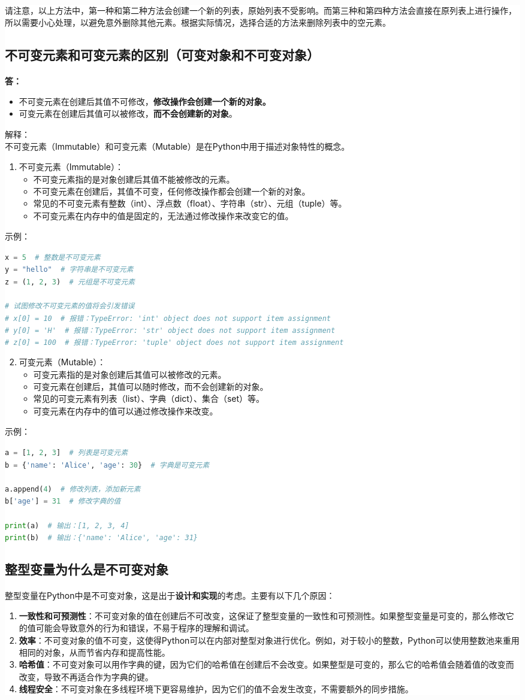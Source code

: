 请注意，以上方法中，第一种和第二种方法会创建一个新的列表，原始列表不受影响。而第三种和第四种方法会直接在原列表上进行操作，所以需要小心处理，以避免意外删除其他元素。根据实际情况，选择合适的方法来删除列表中的空元素。
<a name="evtq4"></a>
## 不可变元素和可变元素的区别（可变对象和不可变对象）
**答：**

- 不可变元素在创建后其值不可修改，**修改操作会创建一个新的对象。**
- 可变元素在创建后其值可以被修改，**而不会创建新的对象**。

解释：<br />不可变元素（Immutable）和可变元素（Mutable）是在Python中用于描述对象特性的概念。

1. 不可变元素（Immutable）： 
   - 不可变元素指的是对象创建后其值不能被修改的元素。
   - 不可变元素在创建后，其值不可变，任何修改操作都会创建一个新的对象。
   - 常见的不可变元素有整数（int）、浮点数（float）、字符串（str）、元组（tuple）等。
   - 不可变元素在内存中的值是固定的，无法通过修改操作来改变它的值。

示例：
```python
x = 5  # 整数是不可变元素
y = "hello"  # 字符串是不可变元素
z = (1, 2, 3)  # 元组是不可变元素

# 试图修改不可变元素的值将会引发错误
# x[0] = 10  # 报错：TypeError: 'int' object does not support item assignment
# y[0] = 'H'  # 报错：TypeError: 'str' object does not support item assignment
# z[0] = 100  # 报错：TypeError: 'tuple' object does not support item assignment
```

2. 可变元素（Mutable）： 
   - 可变元素指的是对象创建后其值可以被修改的元素。
   - 可变元素在创建后，其值可以随时修改，而不会创建新的对象。
   - 常见的可变元素有列表（list）、字典（dict）、集合（set）等。
   - 可变元素在内存中的值可以通过修改操作来改变。

示例：
```python
a = [1, 2, 3]  # 列表是可变元素
b = {'name': 'Alice', 'age': 30}  # 字典是可变元素

a.append(4)  # 修改列表，添加新元素
b['age'] = 31  # 修改字典的值

print(a)  # 输出：[1, 2, 3, 4]
print(b)  # 输出：{'name': 'Alice', 'age': 31}
```
<a name="JTlGd"></a>
## 整型变量为什么是不可变对象
整型变量在Python中是不可变对象，这是出于**设计和实现**的考虑。主要有以下几个原因：

1.  **一致性和可预测性**：不可变对象的值在创建后不可改变，这保证了整型变量的一致性和可预测性。如果整型变量是可变的，那么修改它的值可能会导致意外的行为和错误，不易于程序的理解和调试。 
2.  **效率**：不可变对象的值不可变，这使得Python可以在内部对整型对象进行优化。例如，对于较小的整数，Python可以使用整数池来重用相同的对象，从而节省内存和提高性能。 
3.  **哈希值**：不可变对象可以用作字典的键，因为它们的哈希值在创建后不会改变。如果整型是可变的，那么它的哈希值会随着值的改变而改变，导致不再适合作为字典的键。 
4.  **线程安全**：不可变对象在多线程环境下更容易维护，因为它们的值不会发生改变，不需要额外的同步措施。 
